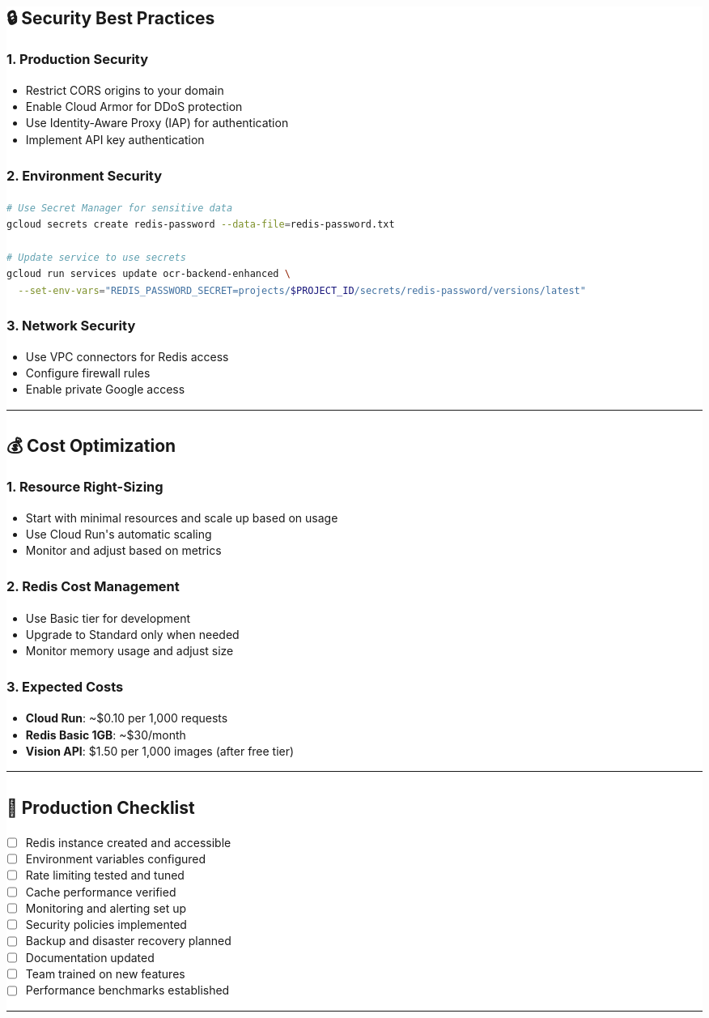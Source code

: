
## 🔒 **Security Best Practices**

### 1. **Production Security**
- Restrict CORS origins to your domain
- Enable Cloud Armor for DDoS protection
- Use Identity-Aware Proxy (IAP) for authentication
- Implement API key authentication

### 2. **Environment Security**
```bash
# Use Secret Manager for sensitive data
gcloud secrets create redis-password --data-file=redis-password.txt

# Update service to use secrets
gcloud run services update ocr-backend-enhanced \
  --set-env-vars="REDIS_PASSWORD_SECRET=projects/$PROJECT_ID/secrets/redis-password/versions/latest"
```

### 3. **Network Security**
- Use VPC connectors for Redis access
- Configure firewall rules
- Enable private Google access

---

## 💰 **Cost Optimization**

### 1. **Resource Right-Sizing**
- Start with minimal resources and scale up based on usage
- Use Cloud Run's automatic scaling
- Monitor and adjust based on metrics

### 2. **Redis Cost Management**
- Use Basic tier for development
- Upgrade to Standard only when needed
- Monitor memory usage and adjust size

### 3. **Expected Costs**
- **Cloud Run**: ~$0.10 per 1,000 requests
- **Redis Basic 1GB**: ~$30/month
- **Vision API**: $1.50 per 1,000 images (after free tier)

---

## 🎯 **Production Checklist**

- [ ] Redis instance created and accessible
- [ ] Environment variables configured
- [ ] Rate limiting tested and tuned
- [ ] Cache performance verified
- [ ] Monitoring and alerting set up
- [ ] Security policies implemented
- [ ] Backup and disaster recovery planned
- [ ] Documentation updated
- [ ] Team trained on new features
- [ ] Performance benchmarks established

---